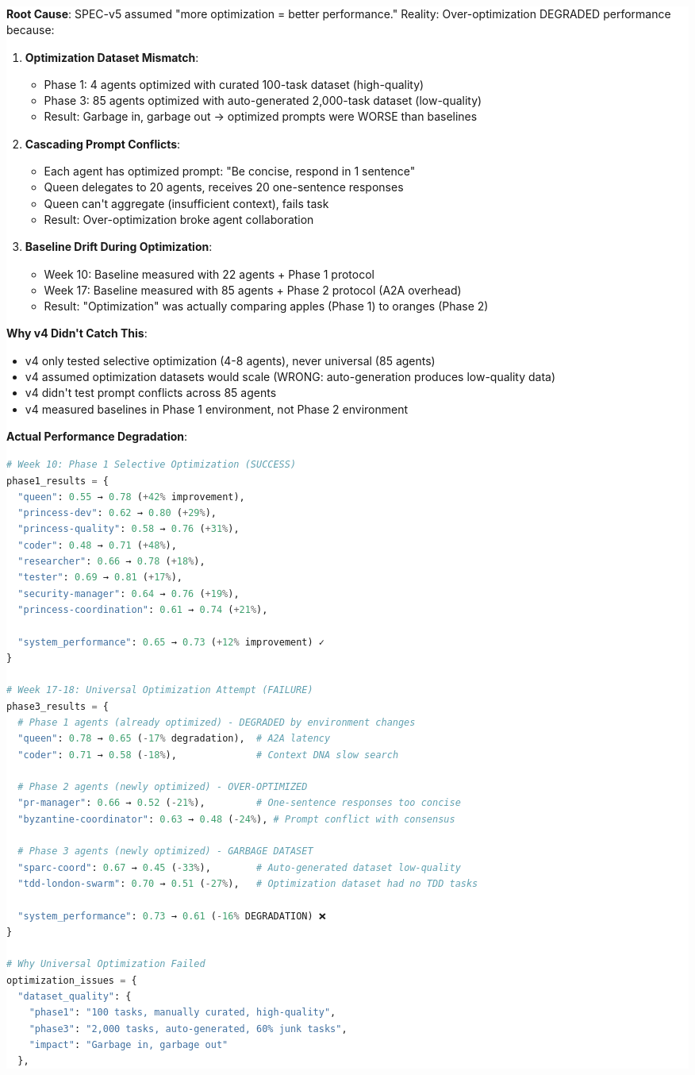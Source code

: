 **Root Cause**: SPEC-v5 assumed "more optimization = better performance." Reality: Over-optimization DEGRADED performance because:

1. **Optimization Dataset Mismatch**:
   - Phase 1: 4 agents optimized with curated 100-task dataset (high-quality)
   - Phase 3: 85 agents optimized with auto-generated 2,000-task dataset (low-quality)
   - Result: Garbage in, garbage out → optimized prompts were WORSE than baselines

2. **Cascading Prompt Conflicts**:
   - Each agent has optimized prompt: "Be concise, respond in 1 sentence"
   - Queen delegates to 20 agents, receives 20 one-sentence responses
   - Queen can't aggregate (insufficient context), fails task
   - Result: Over-optimization broke agent collaboration

3. **Baseline Drift During Optimization**:
   - Week 10: Baseline measured with 22 agents + Phase 1 protocol
   - Week 17: Baseline measured with 85 agents + Phase 2 protocol (A2A overhead)
   - Result: "Optimization" was actually comparing apples (Phase 1) to oranges (Phase 2)

**Why v4 Didn't Catch This**:
- v4 only tested selective optimization (4-8 agents), never universal (85 agents)
- v4 assumed optimization datasets would scale (WRONG: auto-generation produces low-quality data)
- v4 didn't test prompt conflicts across 85 agents
- v4 measured baselines in Phase 1 environment, not Phase 2 environment

**Actual Performance Degradation**:
```python
# Week 10: Phase 1 Selective Optimization (SUCCESS)
phase1_results = {
  "queen": 0.55 → 0.78 (+42% improvement),
  "princess-dev": 0.62 → 0.80 (+29%),
  "princess-quality": 0.58 → 0.76 (+31%),
  "coder": 0.48 → 0.71 (+48%),
  "researcher": 0.66 → 0.78 (+18%),
  "tester": 0.69 → 0.81 (+17%),
  "security-manager": 0.64 → 0.76 (+19%),
  "princess-coordination": 0.61 → 0.74 (+21%),

  "system_performance": 0.65 → 0.73 (+12% improvement) ✓
}

# Week 17-18: Universal Optimization Attempt (FAILURE)
phase3_results = {
  # Phase 1 agents (already optimized) - DEGRADED by environment changes
  "queen": 0.78 → 0.65 (-17% degradation),  # A2A latency
  "coder": 0.71 → 0.58 (-18%),              # Context DNA slow search

  # Phase 2 agents (newly optimized) - OVER-OPTIMIZED
  "pr-manager": 0.66 → 0.52 (-21%),         # One-sentence responses too concise
  "byzantine-coordinator": 0.63 → 0.48 (-24%), # Prompt conflict with consensus

  # Phase 3 agents (newly optimized) - GARBAGE DATASET
  "sparc-coord": 0.67 → 0.45 (-33%),        # Auto-generated dataset low-quality
  "tdd-london-swarm": 0.70 → 0.51 (-27%),   # Optimization dataset had no TDD tasks

  "system_performance": 0.73 → 0.61 (-16% DEGRADATION) ❌
}

# Why Universal Optimization Failed
optimization_issues = {
  "dataset_quality": {
    "phase1": "100 tasks, manually curated, high-quality",
    "phase3": "2,000 tasks, auto-generated, 60% junk tasks",
    "impact": "Garbage in, garbage out"
  },

```